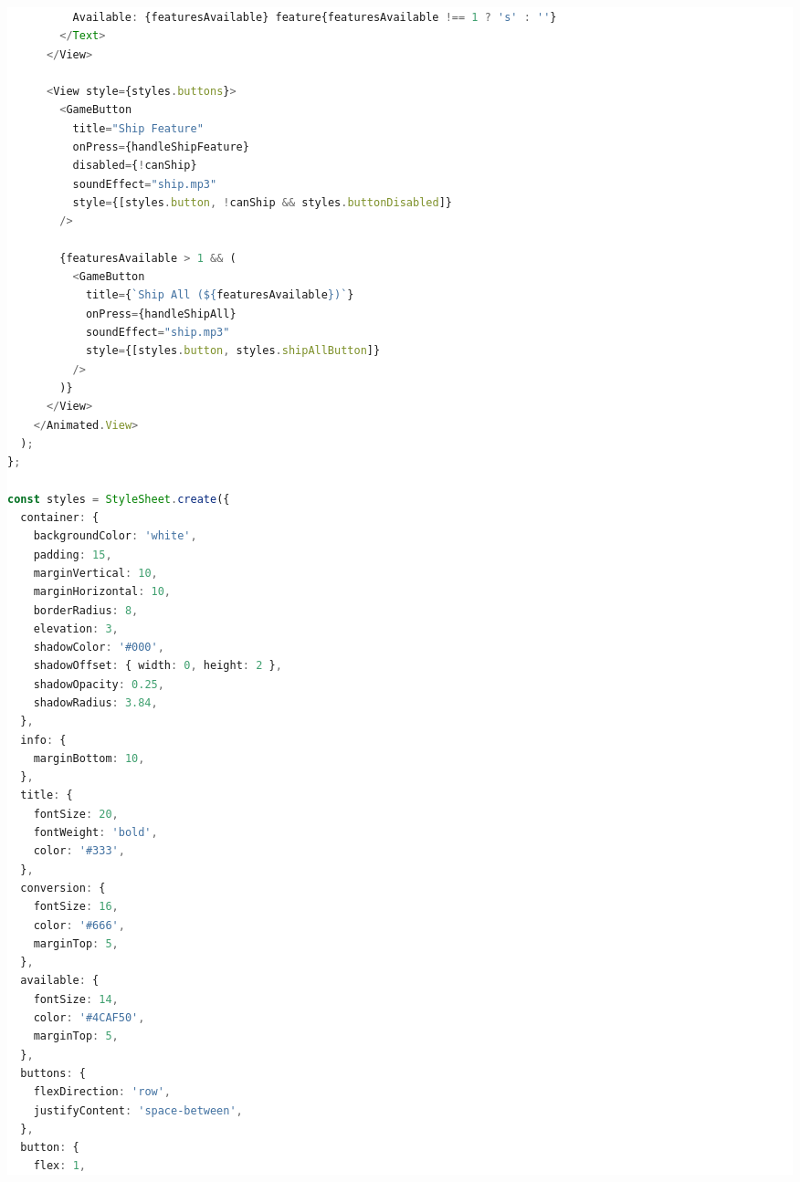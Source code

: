 ```typescript
          Available: {featuresAvailable} feature{featuresAvailable !== 1 ? 's' : ''}
        </Text>
      </View>
      
      <View style={styles.buttons}>
        <GameButton
          title="Ship Feature"
          onPress={handleShipFeature}
          disabled={!canShip}
          soundEffect="ship.mp3"
          style={[styles.button, !canShip && styles.buttonDisabled]}
        />
        
        {featuresAvailable > 1 && (
          <GameButton
            title={`Ship All (${featuresAvailable})`}
            onPress={handleShipAll}
            soundEffect="ship.mp3"
            style={[styles.button, styles.shipAllButton]}
          />
        )}
      </View>
    </Animated.View>
  );
};

const styles = StyleSheet.create({
  container: {
    backgroundColor: 'white',
    padding: 15,
    marginVertical: 10,
    marginHorizontal: 10,
    borderRadius: 8,
    elevation: 3,
    shadowColor: '#000',
    shadowOffset: { width: 0, height: 2 },
    shadowOpacity: 0.25,
    shadowRadius: 3.84,
  },
  info: {
    marginBottom: 10,
  },
  title: {
    fontSize: 20,
    fontWeight: 'bold',
    color: '#333',
  },
  conversion: {
    fontSize: 16,
    color: '#666',
    marginTop: 5,
  },
  available: {
    fontSize: 14,
    color: '#4CAF50',
    marginTop: 5,
  },
  buttons: {
    flexDirection: 'row',
    justifyContent: 'space-between',
  },
  button: {
    flex: 1,
```